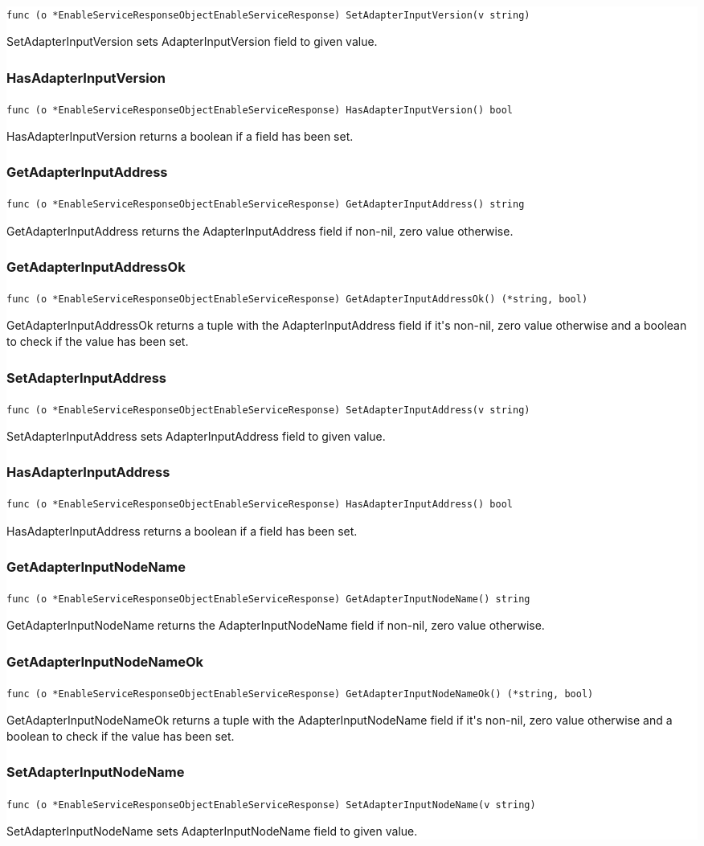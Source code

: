 `func (o *EnableServiceResponseObjectEnableServiceResponse) SetAdapterInputVersion(v string)`

SetAdapterInputVersion sets AdapterInputVersion field to given value.

### HasAdapterInputVersion

`func (o *EnableServiceResponseObjectEnableServiceResponse) HasAdapterInputVersion() bool`

HasAdapterInputVersion returns a boolean if a field has been set.

### GetAdapterInputAddress

`func (o *EnableServiceResponseObjectEnableServiceResponse) GetAdapterInputAddress() string`

GetAdapterInputAddress returns the AdapterInputAddress field if non-nil, zero value otherwise.

### GetAdapterInputAddressOk

`func (o *EnableServiceResponseObjectEnableServiceResponse) GetAdapterInputAddressOk() (*string, bool)`

GetAdapterInputAddressOk returns a tuple with the AdapterInputAddress field if it's non-nil, zero value otherwise
and a boolean to check if the value has been set.

### SetAdapterInputAddress

`func (o *EnableServiceResponseObjectEnableServiceResponse) SetAdapterInputAddress(v string)`

SetAdapterInputAddress sets AdapterInputAddress field to given value.

### HasAdapterInputAddress

`func (o *EnableServiceResponseObjectEnableServiceResponse) HasAdapterInputAddress() bool`

HasAdapterInputAddress returns a boolean if a field has been set.

### GetAdapterInputNodeName

`func (o *EnableServiceResponseObjectEnableServiceResponse) GetAdapterInputNodeName() string`

GetAdapterInputNodeName returns the AdapterInputNodeName field if non-nil, zero value otherwise.

### GetAdapterInputNodeNameOk

`func (o *EnableServiceResponseObjectEnableServiceResponse) GetAdapterInputNodeNameOk() (*string, bool)`

GetAdapterInputNodeNameOk returns a tuple with the AdapterInputNodeName field if it's non-nil, zero value otherwise
and a boolean to check if the value has been set.

### SetAdapterInputNodeName

`func (o *EnableServiceResponseObjectEnableServiceResponse) SetAdapterInputNodeName(v string)`

SetAdapterInputNodeName sets AdapterInputNodeName field to given value.
